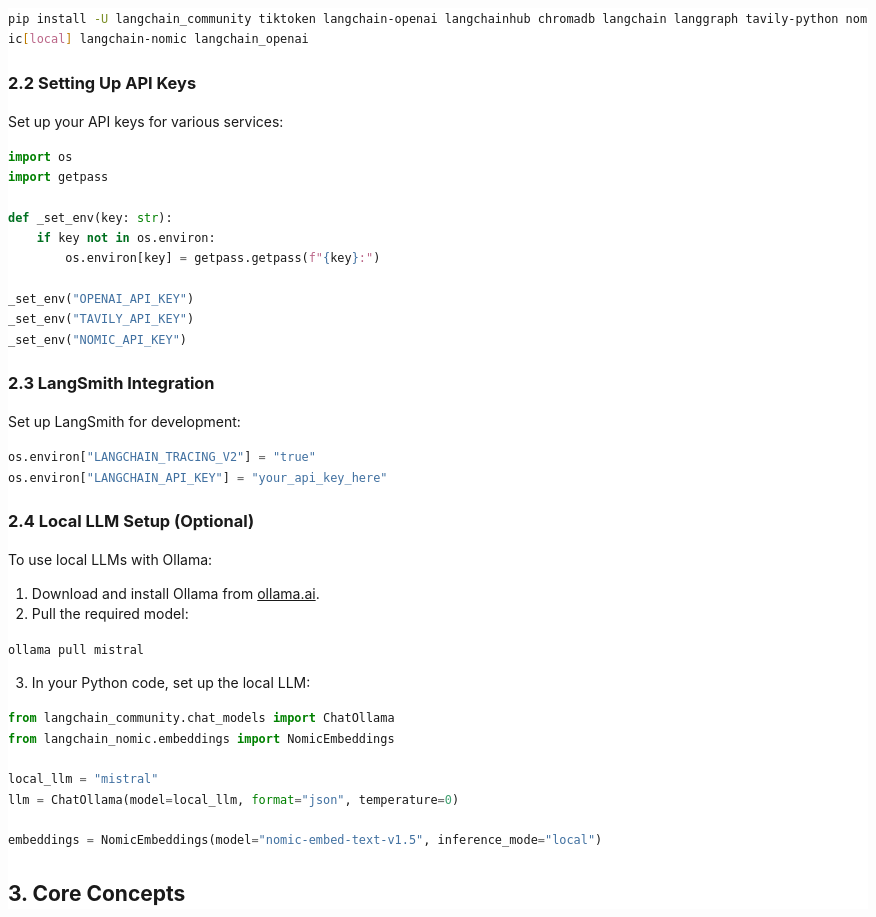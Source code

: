 ```bash
pip install -U langchain_community tiktoken langchain-openai langchainhub chromadb langchain langgraph tavily-python nomic[local] langchain-nomic langchain_openai
```

### 2.2 Setting Up API Keys

Set up your API keys for various services:

```python
import os
import getpass

def _set_env(key: str):
    if key not in os.environ:
        os.environ[key] = getpass.getpass(f"{key}:")

_set_env("OPENAI_API_KEY")
_set_env("TAVILY_API_KEY")
_set_env("NOMIC_API_KEY")
```

### 2.3 LangSmith Integration

Set up LangSmith for development:

```python
os.environ["LANGCHAIN_TRACING_V2"] = "true"
os.environ["LANGCHAIN_API_KEY"] = "your_api_key_here"
```

### 2.4 Local LLM Setup (Optional)

To use local LLMs with Ollama:

1. Download and install Ollama from [ollama.ai](https://ollama.ai).
2. Pull the required model:

```bash
ollama pull mistral
```

3. In your Python code, set up the local LLM:

```python
from langchain_community.chat_models import ChatOllama
from langchain_nomic.embeddings import NomicEmbeddings

local_llm = "mistral"
llm = ChatOllama(model=local_llm, format="json", temperature=0)

embeddings = NomicEmbeddings(model="nomic-embed-text-v1.5", inference_mode="local")
```

## 3. Core Concepts
